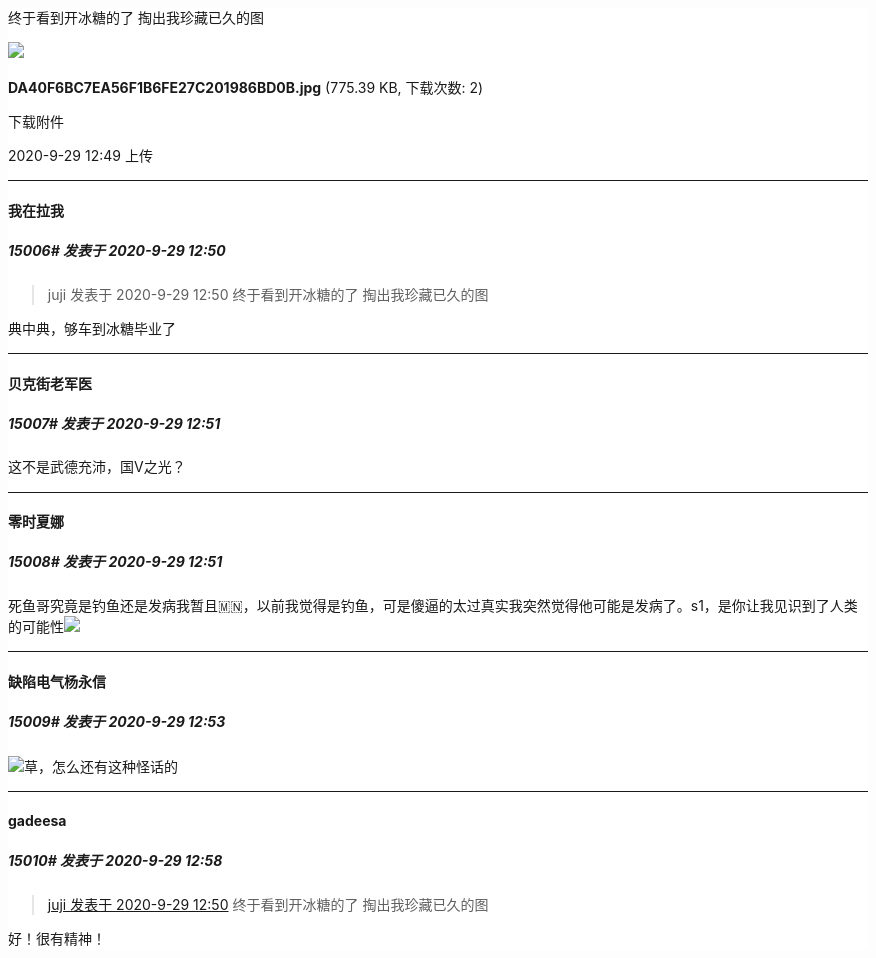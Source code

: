 
终于看到开冰糖的了 掏出我珍藏已久的图


<img src="https://img.saraba1st.com/forum/202009/29/124950vu1zipkko3w88121.jpg" referrerpolicy="no-referrer">


<strong>DA40F6BC7EA56F1B6FE27C201986BD0B.jpg</strong> (775.39 KB, 下载次数: 2)

下载附件

2020-9-29 12:49 上传


-----

####  我在拉我  
##### 15006#       发表于 2020-9-29 12:50


<blockquote>juji 发表于 2020-9-29 12:50
终于看到开冰糖的了 掏出我珍藏已久的图</blockquote>
典中典，够车到冰糖毕业了


-----

####  贝克街老军医  
##### 15007#       发表于 2020-9-29 12:51


这不是武德充沛，国V之光？


-----

####  零时夏娜  
##### 15008#       发表于 2020-9-29 12:51


死鱼哥究竟是钓鱼还是发病我暂且🇲🇳，以前我觉得是钓鱼，可是傻逼的太过真实我突然觉得他可能是发病了。s1，是你让我见识到了人类的可能性<img src="https://static.saraba1st.com/image/smiley/face2017/067.png" referrerpolicy="no-referrer">


-----

####  缺陷电气杨永信  
##### 15009#       发表于 2020-9-29 12:53


<img src="https://static.saraba1st.com/image/smiley/face2017/067.png" referrerpolicy="no-referrer">草，怎么还有这种怪话的


-----

####  gadeesa  
##### 15010#       发表于 2020-9-29 12:58


<blockquote><a href="httphttps://bbs.saraba1st.com/2b/forum.php?mod=redirect&amp;goto=findpost&amp;pid=48894624&amp;ptid=1956416" target="_blank">juji 发表于 2020-9-29 12:50</a>
终于看到开冰糖的了 掏出我珍藏已久的图</blockquote>
好！很有精神！
